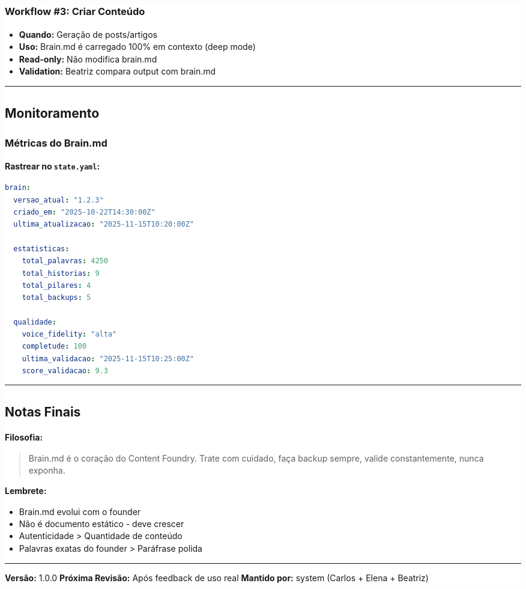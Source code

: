 ### Workflow #3: Criar Conteúdo

- **Quando:** Geração de posts/artigos
- **Uso:** Brain.md é carregado 100% em contexto (deep mode)
- **Read-only:** Não modifica brain.md
- **Validation:** Beatriz compara output com brain.md

---

## Monitoramento

### Métricas do Brain.md

**Rastrear no `state.yaml`:**

```yaml
brain:
  versao_atual: "1.2.3"
  criado_em: "2025-10-22T14:30:00Z"
  ultima_atualizacao: "2025-11-15T10:20:00Z"

  estatisticas:
    total_palavras: 4250
    total_historias: 9
    total_pilares: 4
    total_backups: 5

  qualidade:
    voice_fidelity: "alta"
    completude: 100
    ultima_validacao: "2025-11-15T10:25:00Z"
    score_validacao: 9.3
```

---

## Notas Finais

**Filosofia:**

> Brain.md é o coração do Content Foundry. Trate com cuidado,
> faça backup sempre, valide constantemente, nunca exponha.

**Lembrete:**

- Brain.md evolui com o founder
- Não é documento estático - deve crescer
- Autenticidade > Quantidade de conteúdo
- Palavras exatas do founder > Paráfrase polida

---

**Versão:** 1.0.0
**Próxima Revisão:** Após feedback de uso real
**Mantido por:** system (Carlos + Elena + Beatriz)
